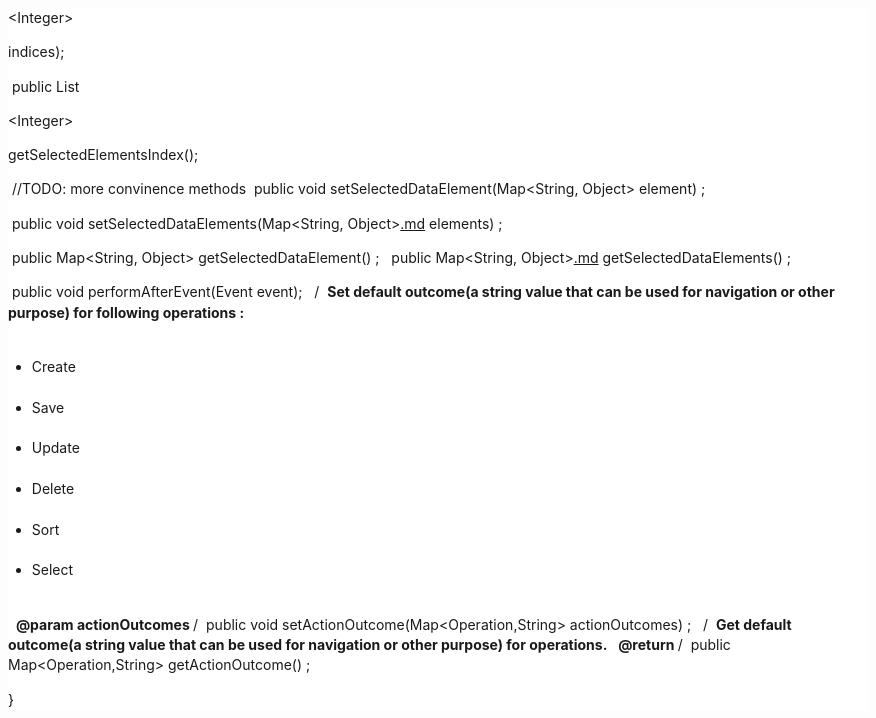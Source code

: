 &lt;Integer&gt;

 indices);

﻿  public List

&lt;Integer&gt;

 getSelectedElementsIndex();

﻿  //TODO: more convinence methods
﻿  public void setSelectedDataElement(Map<String, Object> element) ;

﻿  public void setSelectedDataElements(Map<String, Object>[.md](.md) elements) ;

﻿  public Map<String, Object> getSelectedDataElement() ;
﻿
﻿  public Map<String, Object>[.md](.md) getSelectedDataElements() ;

﻿  public void performAfterEvent(Event event);
﻿
﻿  /
﻿   **Set default outcome(a string value that can be used for navigation or other purpose) for following operations :
﻿**
﻿   <ul>
﻿   <li>Create</li>
﻿   <li>Save</li>
﻿   <li>Update</li>
﻿   <li>Delete</li>
﻿   <li>Sort</li>
﻿   <li>Select</li>
﻿   **</ul>
﻿**
﻿   **@param actionOutcomes
﻿**/
﻿  public void setActionOutcome(Map<Operation,String> actionOutcomes) ;
﻿
﻿  /
﻿   **Get default outcome(a string value that can be used for navigation or other purpose) for operations.
﻿**
﻿   **@return
﻿**/
﻿  public Map<Operation,String> getActionOutcome() ;

}